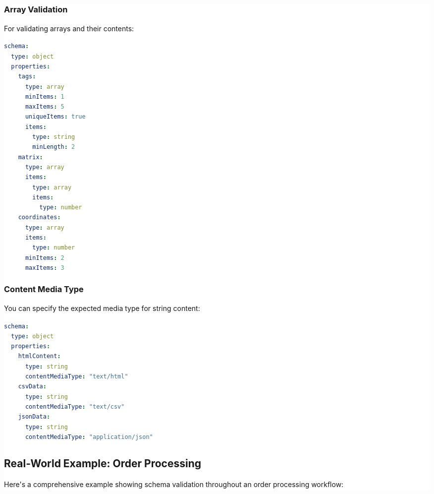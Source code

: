 ### Array Validation

For validating arrays and their contents:

```yaml
schema:
  type: object
  properties:
    tags:
      type: array
      minItems: 1
      maxItems: 5
      uniqueItems: true
      items:
        type: string
        minLength: 2
    matrix:
      type: array
      items:
        type: array
        items:
          type: number
    coordinates:
      type: array
      items:
        type: number
      minItems: 2
      maxItems: 3
```

### Content Media Type

You can specify the expected media type for string content:

```yaml
schema:
  type: object
  properties:
    htmlContent:
      type: string
      contentMediaType: "text/html"
    csvData:
      type: string
      contentMediaType: "text/csv"
    jsonData:
      type: string
      contentMediaType: "application/json"
```

## Real-World Example: Order Processing

Here's a comprehensive example showing schema validation throughout an order processing workflow:
